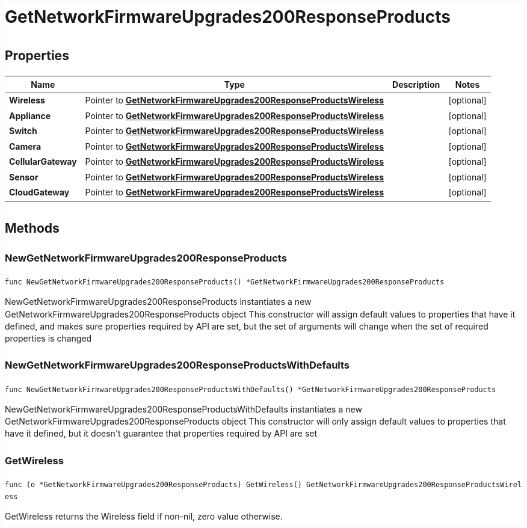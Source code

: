 # GetNetworkFirmwareUpgrades200ResponseProducts

## Properties

Name | Type | Description | Notes
------------ | ------------- | ------------- | -------------
**Wireless** | Pointer to [**GetNetworkFirmwareUpgrades200ResponseProductsWireless**](GetNetworkFirmwareUpgrades200ResponseProductsWireless.md) |  | [optional] 
**Appliance** | Pointer to [**GetNetworkFirmwareUpgrades200ResponseProductsWireless**](GetNetworkFirmwareUpgrades200ResponseProductsWireless.md) |  | [optional] 
**Switch** | Pointer to [**GetNetworkFirmwareUpgrades200ResponseProductsWireless**](GetNetworkFirmwareUpgrades200ResponseProductsWireless.md) |  | [optional] 
**Camera** | Pointer to [**GetNetworkFirmwareUpgrades200ResponseProductsWireless**](GetNetworkFirmwareUpgrades200ResponseProductsWireless.md) |  | [optional] 
**CellularGateway** | Pointer to [**GetNetworkFirmwareUpgrades200ResponseProductsWireless**](GetNetworkFirmwareUpgrades200ResponseProductsWireless.md) |  | [optional] 
**Sensor** | Pointer to [**GetNetworkFirmwareUpgrades200ResponseProductsWireless**](GetNetworkFirmwareUpgrades200ResponseProductsWireless.md) |  | [optional] 
**CloudGateway** | Pointer to [**GetNetworkFirmwareUpgrades200ResponseProductsWireless**](GetNetworkFirmwareUpgrades200ResponseProductsWireless.md) |  | [optional] 

## Methods

### NewGetNetworkFirmwareUpgrades200ResponseProducts

`func NewGetNetworkFirmwareUpgrades200ResponseProducts() *GetNetworkFirmwareUpgrades200ResponseProducts`

NewGetNetworkFirmwareUpgrades200ResponseProducts instantiates a new GetNetworkFirmwareUpgrades200ResponseProducts object
This constructor will assign default values to properties that have it defined,
and makes sure properties required by API are set, but the set of arguments
will change when the set of required properties is changed

### NewGetNetworkFirmwareUpgrades200ResponseProductsWithDefaults

`func NewGetNetworkFirmwareUpgrades200ResponseProductsWithDefaults() *GetNetworkFirmwareUpgrades200ResponseProducts`

NewGetNetworkFirmwareUpgrades200ResponseProductsWithDefaults instantiates a new GetNetworkFirmwareUpgrades200ResponseProducts object
This constructor will only assign default values to properties that have it defined,
but it doesn't guarantee that properties required by API are set

### GetWireless

`func (o *GetNetworkFirmwareUpgrades200ResponseProducts) GetWireless() GetNetworkFirmwareUpgrades200ResponseProductsWireless`

GetWireless returns the Wireless field if non-nil, zero value otherwise.
